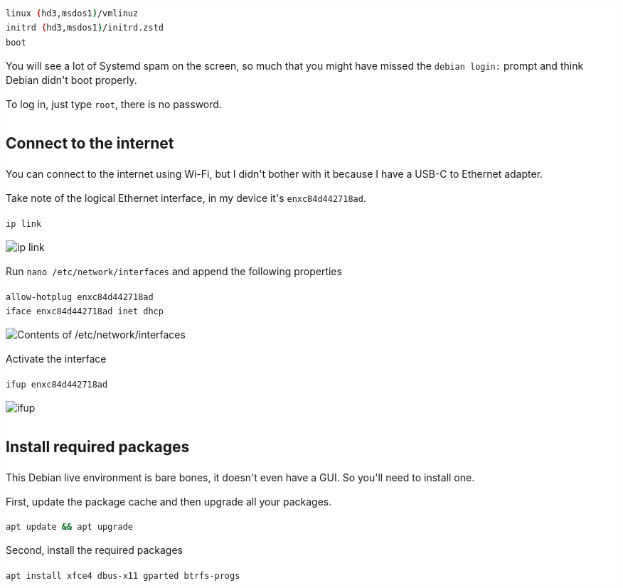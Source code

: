 ```bash
linux (hd3,msdos1)/vmlinuz
initrd (hd3,msdos1)/initrd.zstd
boot
```

You will see a lot of Systemd spam on the screen, so much that you might have missed the `debian login:` prompt and think Debian didn't boot properly.

To log in, just type `root`, there is no password.

## Connect to the internet

You can connect to the internet using Wi-Fi, but I didn't bother with it because I have a USB-C to Ethernet adapter.

Take note of the logical Ethernet interface, in my device it's `enxc84d442718ad`.

```bash
ip link
```

![ip link](./ip-link.avif)

Run `nano /etc/network/interfaces` and append the following properties

```
allow-hotplug enxc84d442718ad
iface enxc84d442718ad inet dhcp
```

![Contents of /etc/network/interfaces](./network-interfaces.avif)

Activate the interface

```bash
ifup enxc84d442718ad
```

![ifup](./ifup.avif)

## Install required packages

This Debian live environment is bare bones, it doesn't even have a GUI. So you'll need to install one.

First, update the package cache and then upgrade all your packages.

```bash
apt update && apt upgrade
```

Second, install the required packages

```bash
apt install xfce4 dbus-x11 gparted btrfs-progs
```
